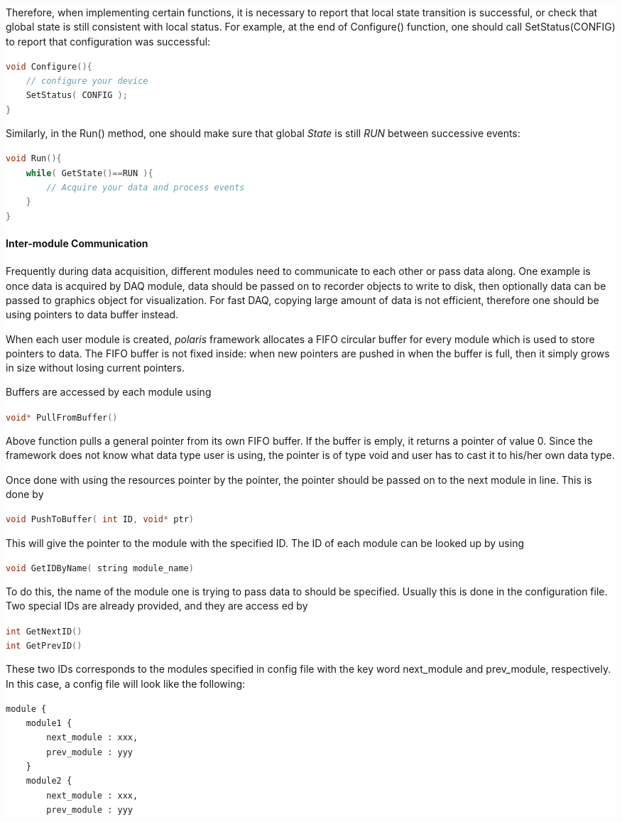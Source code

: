 Therefore, when implementing certain functions, it is necessary to report that local state transition is successful, or check that global state is still consistent with local status. For example, at the end of Configure() function, one should call SetStatus(CONFIG) to report that configuration was successful:
```c++
void Configure(){
    // configure your device
    SetStatus( CONFIG );
}
```
Similarly, in the Run() method, one should make sure that global *State* is still *RUN* between successive events:
```c++
void Run(){
    while( GetState()==RUN ){
        // Acquire your data and process events
    }
}
```

#### Inter-module Communication

Frequently during data acquisition, different modules need to communicate to each other or pass data along. One example is once data is acquired by DAQ module, data should be passed on to recorder objects to write to disk, then optionally data can be passed to graphics object for visualization. For fast DAQ, copying large amount of data is not efficient, therefore one should be using pointers to data buffer instead.

When each user module is created, *polaris* framework allocates a FIFO circular buffer for every module which is used to store pointers to data. The FIFO buffer is not fixed inside: when new pointers are pushed in when the buffer is full, then it simply grows in size without losing current pointers.

Buffers are accessed by each module using
```c++
void* PullFromBuffer()
```
Above function pulls a general pointer from its own FIFO buffer. If the buffer is emply, it returns a pointer of value 0. Since the framework does not know what data type user is using, the pointer is of type void and user has to cast it to his/her own data type.

Once done with using the resources pointer by the pointer, the pointer should be passed on to the next module in line. This is done by
```c++
void PushToBuffer( int ID, void* ptr)
```
This will give the pointer to the module with the specified ID. The ID of each module can be looked up by using
```c++
void GetIDByName( string module_name)
```
To do this, the name of the module one is trying to pass data to should be specified. Usually this is done in the configuration file. Two special IDs are already provided, and they are access ed by
```c++
int GetNextID()
int GetPrevID()
```
These two IDs corresponds to the modules specified in config file with the key word next_module and prev_module, respectively. In this case, a config file will look like the following:
```
module {
    module1 {
        next_module : xxx,
        prev_module : yyy
    }
    module2 {
        next_module : xxx,
        prev_module : yyy
```